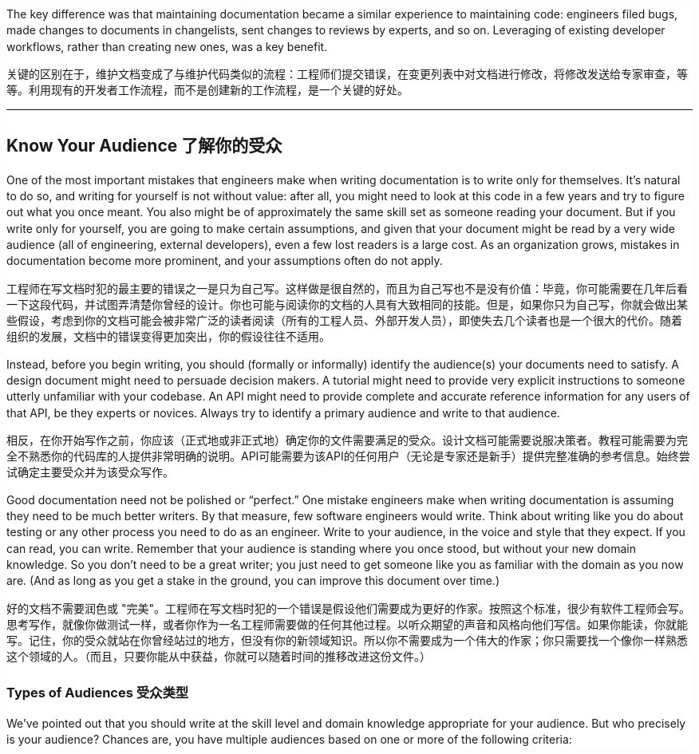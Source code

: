 The key difference was that maintaining documentation became a similar experience to maintaining code: engineers filed bugs, made changes to documents in changelists, sent changes to reviews by experts, and so on. Leveraging of existing developer  workflows, rather than creating new ones, was a key benefit.

关键的区别在于，维护文档变成了与维护代码类似的流程：工程师们提交错误，在变更列表中对文档进行修改，将修改发送给专家审查，等等。利用现有的开发者工作流程，而不是创建新的工作流程，是一个关键的好处。

------

> [^3]:	When we deprecated GooWiki, we found that around 90% of the documents had no views or updates in the previous few months./
> 3   当我们弃用GooWiki时，我们发现大约90%的文档在前几个月没有视图或更新。


## Know Your Audience 了解你的受众

One of the most important mistakes that engineers make when writing documentation is to write only for themselves. It’s natural to do so, and writing for yourself is not without value: after all, you might need to look at this code in a few years and try to figure out what you once meant. You also might be of approximately the same skill set as someone reading your document. But if you write only for yourself, you are going to make certain assumptions, and given that your document might be read by a very wide audience (all of engineering, external developers), even a few lost readers is a large cost. As an organization grows, mistakes in documentation become more prominent, and your assumptions often do not apply.

工程师在写文档时犯的最主要的错误之一是只为自己写。这样做是很自然的，而且为自己写也不是没有价值：毕竟，你可能需要在几年后看一下这段代码，并试图弄清楚你曾经的设计。你也可能与阅读你的文档的人具有大致相同的技能。但是，如果你只为自己写，你就会做出某些假设，考虑到你的文档可能会被非常广泛的读者阅读（所有的工程人员、外部开发人员），即使失去几个读者也是一个很大的代价。随着组织的发展，文档中的错误变得更加突出，你的假设往往不适用。

Instead, before you begin writing, you should (formally or informally) identify the audience(s) your documents need to satisfy. A design document might need to persuade decision makers. A tutorial might need to provide very explicit instructions to someone utterly unfamiliar with your codebase. An API might need to provide complete and accurate reference information for any users of that API, be they experts or novices. Always try to identify a primary audience and write to that audience.

相反，在你开始写作之前，你应该（正式地或非正式地）确定你的文件需要满足的受众。设计文档可能需要说服决策者。教程可能需要为完全不熟悉你的代码库的人提供非常明确的说明。API可能需要为该API的任何用户（无论是专家还是新手）提供完整准确的参考信息。始终尝试确定主要受众并为该受众写作。

Good documentation need not be polished or “perfect.” One mistake engineers make when writing documentation is assuming they need to be much better writers. By that measure, few software engineers would write. Think about writing like you do about testing or any other process you need to do as an engineer. Write to your audience, in the voice and style that they expect. If you can read, you can write. Remember that  your audience is standing where you once stood, but without your new domain knowledge. So you don’t need to be a great writer; you just need to get someone like you as familiar with the domain as you now are. (And as long as you get a stake in the ground, you can improve this document over time.)

好的文档不需要润色或 "完美"。工程师在写文档时犯的一个错误是假设他们需要成为更好的作家。按照这个标准，很少有软件工程师会写。思考写作，就像你做测试一样，或者你作为一名工程师需要做的任何其他过程。以听众期望的声音和风格向他们写信。如果你能读，你就能写。记住，你的受众就站在你曾经站过的地方，但没有你的新领域知识。所以你不需要成为一个伟大的作家；你只需要找一个像你一样熟悉这个领域的人。（而且，只要你能从中获益，你就可以随着时间的推移改进这份文件。）

### Types of Audiences 受众类型
We’ve pointed out that you should write at the skill level and domain knowledge appropriate for your audience. But who precisely is your audience? Chances are, you have multiple audiences based on one or more of the following criteria:
